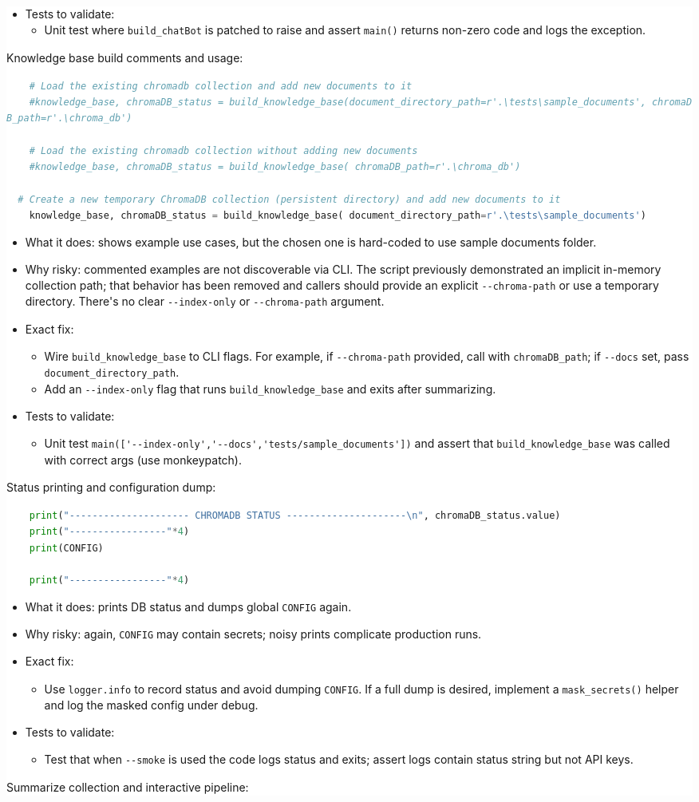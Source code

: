 - Tests to validate:
  - Unit test where `build_chatBot` is patched to raise and assert `main()` returns non-zero code and logs the exception.

Knowledge base build comments and usage:

```py
    # Load the existing chromadb collection and add new documents to it
    #knowledge_base, chromaDB_status = build_knowledge_base(document_directory_path=r'.\tests\sample_documents', chromaDB_path=r'.\chroma_db')

    # Load the existing chromadb collection without adding new documents
    #knowledge_base, chromaDB_status = build_knowledge_base( chromaDB_path=r'.\chroma_db')

  # Create a new temporary ChromaDB collection (persistent directory) and add new documents to it
    knowledge_base, chromaDB_status = build_knowledge_base( document_directory_path=r'.\tests\sample_documents')
```

- What it does: shows example use cases, but the chosen one is hard-coded to use sample documents folder.
 - Why risky: commented examples are not discoverable via CLI. The script previously demonstrated an implicit in-memory collection path; that behavior has been removed and callers should provide an explicit `--chroma-path` or use a temporary directory. There's no clear `--index-only` or `--chroma-path` argument.
- Exact fix:
  - Wire `build_knowledge_base` to CLI flags. For example, if `--chroma-path` provided, call with `chromaDB_path`; if `--docs` set, pass `document_directory_path`.
  - Add an `--index-only` flag that runs `build_knowledge_base` and exits after summarizing.

- Tests to validate:
  - Unit test `main(['--index-only','--docs','tests/sample_documents'])` and assert that `build_knowledge_base` was called with correct args (use monkeypatch).

Status printing and configuration dump:

```py
    print("--------------------- CHROMADB STATUS ---------------------\n", chromaDB_status.value)
    print("-----------------"*4)
    print(CONFIG)

    print("-----------------"*4)
```

- What it does: prints DB status and dumps global `CONFIG` again.
- Why risky: again, `CONFIG` may contain secrets; noisy prints complicate production runs.
- Exact fix:
  - Use `logger.info` to record status and avoid dumping `CONFIG`. If a full dump is desired, implement a `mask_secrets()` helper and log the masked config under debug.

- Tests to validate:
  - Test that when `--smoke` is used the code logs status and exits; assert logs contain status string but not API keys.

Summarize collection and interactive pipeline:
